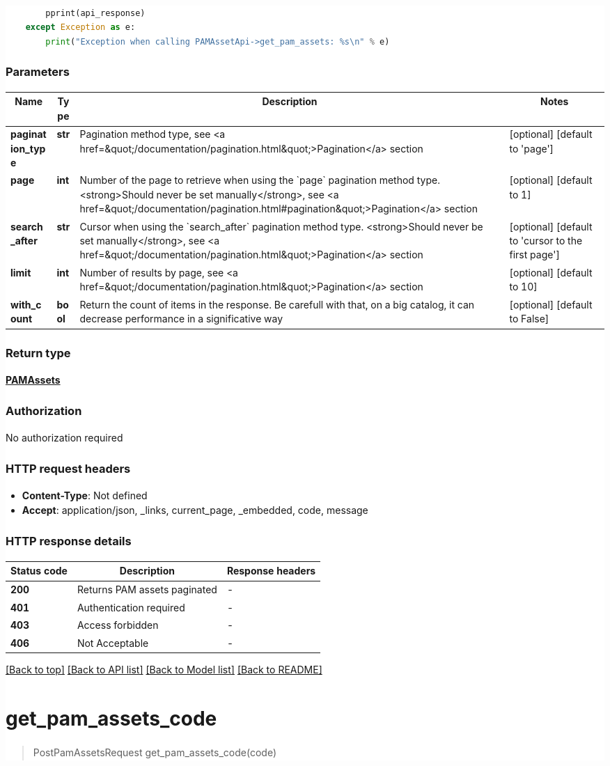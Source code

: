 ```python
        pprint(api_response)
    except Exception as e:
        print("Exception when calling PAMAssetApi->get_pam_assets: %s\n" % e)
```



### Parameters


Name | Type | Description  | Notes
------------- | ------------- | ------------- | -------------
 **pagination_type** | **str**| Pagination method type, see &lt;a href&#x3D;\&quot;/documentation/pagination.html\&quot;&gt;Pagination&lt;/a&gt; section | [optional] [default to &#39;page&#39;]
 **page** | **int**| Number of the page to retrieve when using the &#x60;page&#x60; pagination method type. &lt;strong&gt;Should never be set manually&lt;/strong&gt;, see &lt;a href&#x3D;\&quot;/documentation/pagination.html#pagination\&quot;&gt;Pagination&lt;/a&gt; section | [optional] [default to 1]
 **search_after** | **str**| Cursor when using the &#x60;search_after&#x60; pagination method type. &lt;strong&gt;Should never be set manually&lt;/strong&gt;, see &lt;a href&#x3D;\&quot;/documentation/pagination.html\&quot;&gt;Pagination&lt;/a&gt; section | [optional] [default to &#39;cursor to the first page&#39;]
 **limit** | **int**| Number of results by page, see &lt;a href&#x3D;\&quot;/documentation/pagination.html\&quot;&gt;Pagination&lt;/a&gt; section | [optional] [default to 10]
 **with_count** | **bool**| Return the count of items in the response. Be carefull with that, on a big catalog, it can decrease performance in a significative way | [optional] [default to False]

### Return type

[**PAMAssets**](PAMAssets.md)

### Authorization

No authorization required

### HTTP request headers

 - **Content-Type**: Not defined
 - **Accept**: application/json, _links, current_page, _embedded, code, message

### HTTP response details

| Status code | Description | Response headers |
|-------------|-------------|------------------|
**200** | Returns PAM assets paginated |  -  |
**401** | Authentication required |  -  |
**403** | Access forbidden |  -  |
**406** | Not Acceptable |  -  |

[[Back to top]](#) [[Back to API list]](../README.md#documentation-for-api-endpoints) [[Back to Model list]](../README.md#documentation-for-models) [[Back to README]](../README.md)

# **get_pam_assets_code**
> PostPamAssetsRequest get_pam_assets_code(code)
